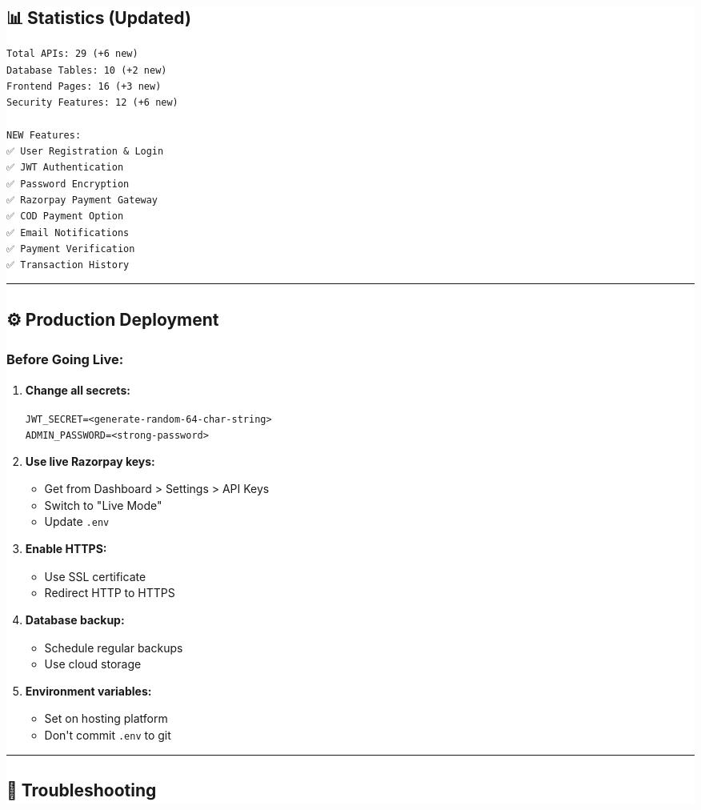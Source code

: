 
## 📊 Statistics (Updated)

```
Total APIs: 29 (+6 new)
Database Tables: 10 (+2 new)
Frontend Pages: 16 (+3 new)
Security Features: 12 (+6 new)

NEW Features:
✅ User Registration & Login
✅ JWT Authentication
✅ Password Encryption
✅ Razorpay Payment Gateway
✅ COD Payment Option
✅ Email Notifications
✅ Payment Verification
✅ Transaction History
```

---

## ⚙️ Production Deployment

### Before Going Live:

1. **Change all secrets:**
   ```env
   JWT_SECRET=<generate-random-64-char-string>
   ADMIN_PASSWORD=<strong-password>
   ```

2. **Use live Razorpay keys:**
   - Get from Dashboard > Settings > API Keys
   - Switch to "Live Mode"
   - Update `.env`

3. **Enable HTTPS:**
   - Use SSL certificate
   - Redirect HTTP to HTTPS

4. **Database backup:**
   - Schedule regular backups
   - Use cloud storage

5. **Environment variables:**
   - Set on hosting platform
   - Don't commit `.env` to git

---

## 🐛 Troubleshooting
